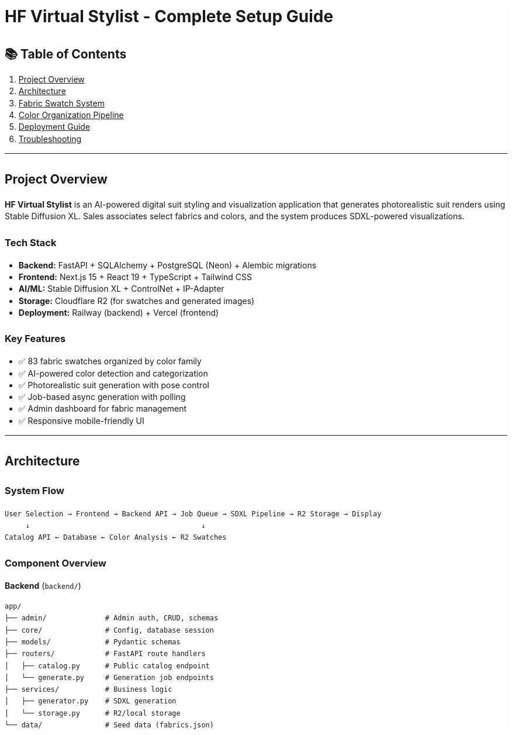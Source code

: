 # HF Virtual Stylist - Complete Setup Guide

## 📚 Table of Contents
1. [Project Overview](#project-overview)
2. [Architecture](#architecture)
3. [Fabric Swatch System](#fabric-swatch-system)
4. [Color Organization Pipeline](#color-organization-pipeline)
5. [Deployment Guide](#deployment-guide)
6. [Troubleshooting](#troubleshooting)

---

## Project Overview

**HF Virtual Stylist** is an AI-powered digital suit styling and visualization application that generates photorealistic suit renders using Stable Diffusion XL. Sales associates select fabrics and colors, and the system produces SDXL-powered visualizations.

### Tech Stack
- **Backend:** FastAPI + SQLAlchemy + PostgreSQL (Neon) + Alembic migrations
- **Frontend:** Next.js 15 + React 19 + TypeScript + Tailwind CSS
- **AI/ML:** Stable Diffusion XL + ControlNet + IP-Adapter
- **Storage:** Cloudflare R2 (for swatches and generated images)
- **Deployment:** Railway (backend) + Vercel (frontend)

### Key Features
- ✅ 83 fabric swatches organized by color family
- ✅ AI-powered color detection and categorization
- ✅ Photorealistic suit generation with pose control
- ✅ Job-based async generation with polling
- ✅ Admin dashboard for fabric management
- ✅ Responsive mobile-friendly UI

---

## Architecture

### System Flow
```
User Selection → Frontend → Backend API → Job Queue → SDXL Pipeline → R2 Storage → Display
     ↓                                         ↓
Catalog API ← Database ← Color Analysis ← R2 Swatches
```

### Component Overview

**Backend** (`backend/`)
```
app/
├── admin/              # Admin auth, CRUD, schemas
├── core/               # Config, database session
├── models/             # Pydantic schemas
├── routers/            # FastAPI route handlers
│   ├── catalog.py      # Public catalog endpoint
│   └── generate.py     # Generation job endpoints
├── services/           # Business logic
│   ├── generator.py    # SDXL generation
│   └── storage.py      # R2/local storage
└── data/               # Seed data (fabrics.json)
```
